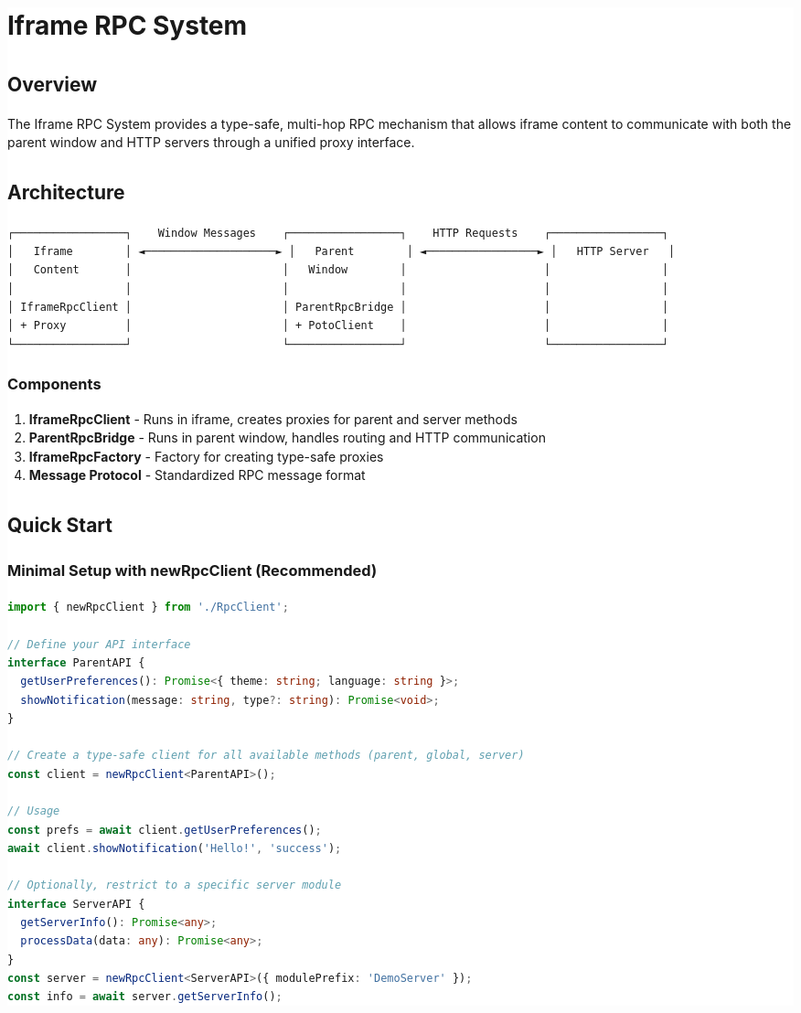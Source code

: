 # Iframe RPC System

## Overview

The Iframe RPC System provides a type-safe, multi-hop RPC mechanism that allows iframe content to communicate with both the parent window and HTTP servers through a unified proxy interface.

## Architecture

```
┌─────────────────┐    Window Messages    ┌─────────────────┐    HTTP Requests    ┌─────────────────┐
│   Iframe        │ ◄────────────────────► │   Parent        │ ◄─────────────────► │   HTTP Server   │
│   Content       │                       │   Window        │                     │                 │
│                 │                       │                 │                     │                 │
│ IframeRpcClient │                       │ ParentRpcBridge │                     │                 │
│ + Proxy         │                       │ + PotoClient    │                     │                 │
└─────────────────┘                       └─────────────────┘                     └─────────────────┘
```

### Components

1. **IframeRpcClient** - Runs in iframe, creates proxies for parent and server methods
2. **ParentRpcBridge** - Runs in parent window, handles routing and HTTP communication
3. **IframeRpcFactory** - Factory for creating type-safe proxies
4. **Message Protocol** - Standardized RPC message format

## Quick Start

### Minimal Setup with newRpcClient (Recommended)

```typescript
import { newRpcClient } from './RpcClient';

// Define your API interface
interface ParentAPI {
  getUserPreferences(): Promise<{ theme: string; language: string }>;
  showNotification(message: string, type?: string): Promise<void>;
}

// Create a type-safe client for all available methods (parent, global, server)
const client = newRpcClient<ParentAPI>();

// Usage
const prefs = await client.getUserPreferences();
await client.showNotification('Hello!', 'success');

// Optionally, restrict to a specific server module
interface ServerAPI {
  getServerInfo(): Promise<any>;
  processData(data: any): Promise<any>;
}
const server = newRpcClient<ServerAPI>({ modulePrefix: 'DemoServer' });
const info = await server.getServerInfo();
```

